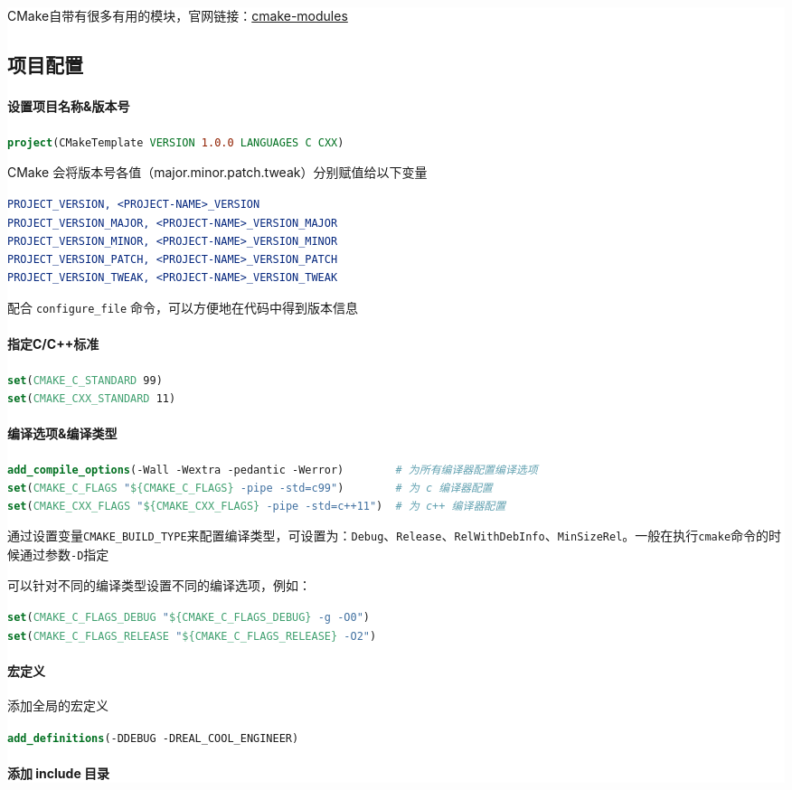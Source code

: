 CMake自带有很多有用的模块，官网链接：[cmake-modules](https://cmake.org/cmake/help/latest/manual/cmake-modules.7.html)

## 项目配置

#### 设置项目名称&版本号

```cmake
project(CMakeTemplate VERSION 1.0.0 LANGUAGES C CXX)
```

CMake 会将版本号各值（major.minor.patch.tweak）分别赋值给以下变量

```cmake
PROJECT_VERSION, <PROJECT-NAME>_VERSION
PROJECT_VERSION_MAJOR, <PROJECT-NAME>_VERSION_MAJOR
PROJECT_VERSION_MINOR, <PROJECT-NAME>_VERSION_MINOR
PROJECT_VERSION_PATCH, <PROJECT-NAME>_VERSION_PATCH
PROJECT_VERSION_TWEAK, <PROJECT-NAME>_VERSION_TWEAK
```

配合 `configure_file` 命令，可以方便地在代码中得到版本信息

#### 指定C/C++标准

```cmake
set(CMAKE_C_STANDARD 99)
set(CMAKE_CXX_STANDARD 11)
```

#### 编译选项&编译类型

```cmake
add_compile_options(-Wall -Wextra -pedantic -Werror)		# 为所有编译器配置编译选项
set(CMAKE_C_FLAGS "${CMAKE_C_FLAGS} -pipe -std=c99")		# 为 c 编译器配置
set(CMAKE_CXX_FLAGS "${CMAKE_CXX_FLAGS} -pipe -std=c++11")	# 为 c++ 编译器配置
```

通过设置变量`CMAKE_BUILD_TYPE`来配置编译类型，可设置为：`Debug`、`Release`、`RelWithDebInfo`、`MinSizeRel`。一般在执行`cmake`命令的时候通过参数`-D`指定

可以针对不同的编译类型设置不同的编译选项，例如：

```cmake
set(CMAKE_C_FLAGS_DEBUG "${CMAKE_C_FLAGS_DEBUG} -g -O0")
set(CMAKE_C_FLAGS_RELEASE "${CMAKE_C_FLAGS_RELEASE} -O2")
```

#### 宏定义

添加全局的宏定义

```cmake
add_definitions(-DDEBUG -DREAL_COOL_ENGINEER)
```

#### 添加 include 目录
